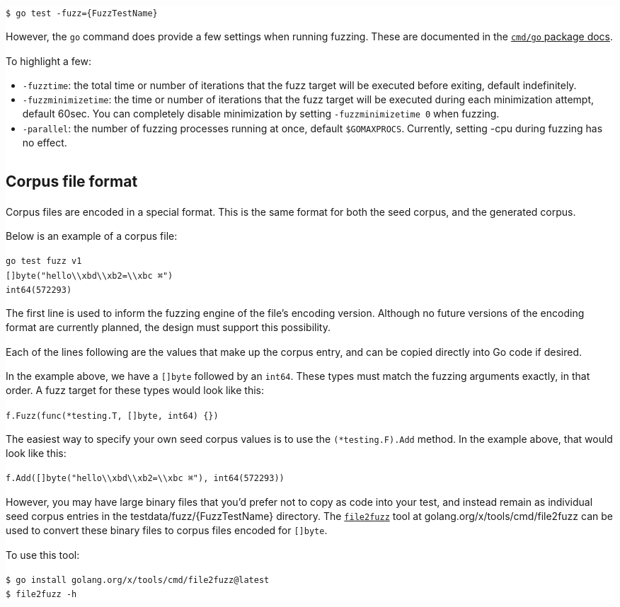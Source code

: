     
    $ go test -fuzz={FuzzTestName}
    

However, the `go` command does provide a few settings when running fuzzing. These are documented in the [`cmd/go` package docs](https://pkg.go.dev/cmd/go).

To highlight a few:

  * `-fuzztime`: the total time or number of iterations that the fuzz target will be executed before exiting, default indefinitely.
  * `-fuzzminimizetime`: the time or number of iterations that the fuzz target will be executed during each minimization attempt, default 60sec. You can completely disable minimization by setting `-fuzzminimizetime 0` when fuzzing.
  * `-parallel`: the number of fuzzing processes running at once, default `$GOMAXPROCS`. Currently, setting -cpu during fuzzing has no effect.



## Corpus file format

Corpus files are encoded in a special format. This is the same format for both the seed corpus, and the generated corpus.

Below is an example of a corpus file:
    
    
    go test fuzz v1
    []byte("hello\\xbd\\xb2=\\xbc ⌘")
    int64(572293)
    

The first line is used to inform the fuzzing engine of the file’s encoding version. Although no future versions of the encoding format are currently planned, the design must support this possibility.

Each of the lines following are the values that make up the corpus entry, and can be copied directly into Go code if desired.

In the example above, we have a `[]byte` followed by an `int64`. These types must match the fuzzing arguments exactly, in that order. A fuzz target for these types would look like this:
    
    
    f.Fuzz(func(*testing.T, []byte, int64) {})
    

The easiest way to specify your own seed corpus values is to use the `(*testing.F).Add` method. In the example above, that would look like this:
    
    
    f.Add([]byte("hello\\xbd\\xb2=\\xbc ⌘"), int64(572293))
    

However, you may have large binary files that you’d prefer not to copy as code into your test, and instead remain as individual seed corpus entries in the testdata/fuzz/{FuzzTestName} directory. The [`file2fuzz`](https://pkg.go.dev/golang.org/x/tools/cmd/file2fuzz) tool at golang.org/x/tools/cmd/file2fuzz can be used to convert these binary files to corpus files encoded for `[]byte`.

To use this tool:
    
    
    $ go install golang.org/x/tools/cmd/file2fuzz@latest
    $ file2fuzz -h
    